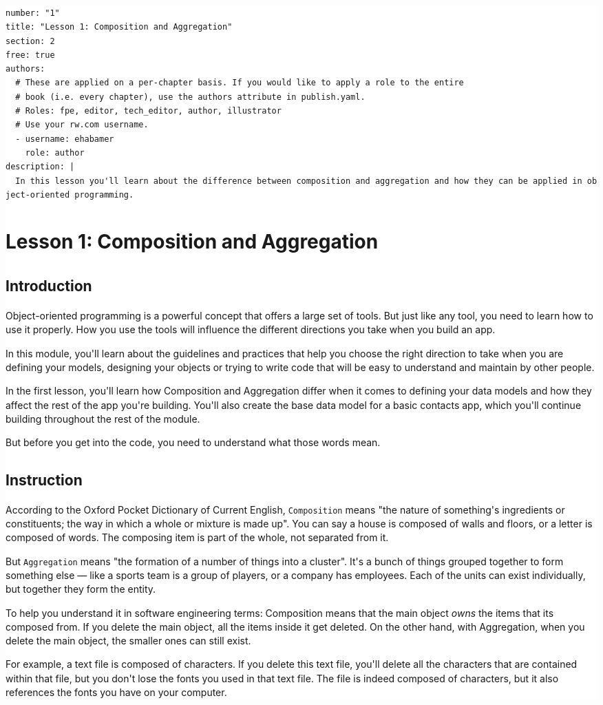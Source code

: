 ```metadata
number: "1"
title: "Lesson 1: Composition and Aggregation"
section: 2
free: true
authors:
  # These are applied on a per-chapter basis. If you would like to apply a role to the entire
  # book (i.e. every chapter), use the authors attribute in publish.yaml.
  # Roles: fpe, editor, tech_editor, author, illustrator
  # Use your rw.com username.
  - username: ehabamer
    role: author
description: |
  In this lesson you'll learn about the difference between composition and aggregation and how they can be applied in object-oriented programming.
```

# Lesson 1: Composition and Aggregation

## Introduction

Object-oriented programming is a powerful concept that offers a large set of tools. But just like any tool, you need to learn how to use it properly. How you use the tools will influence the different directions you take when you build an app.

In this module, you'll learn about the guidelines and practices that help you choose the right direction to take when you are defining your models, designing your objects or trying to write code that will be easy to understand and maintain by other people.

In the first lesson, you'll learn how Composition and Aggregation differ when it comes to defining your data models and how they affect the rest of the app you're building. You'll also create the base data model for a basic contacts app, which you'll continue building throughout the rest of the module.

But before you get into the code, you need to understand what those words mean.

## Instruction

According to the Oxford Pocket Dictionary of Current English, `Composition` means "the nature of something's ingredients or constituents; the way in which a whole or mixture is made up". You can say a house is composed of walls and floors, or a letter is composed of words. The composing item is part of the whole, not separated from it.

But `Aggregation` means "the formation of a number of things into a cluster". It's a bunch of things grouped together to form something else — like a sports team is a group of players, or a company has employees. Each of the units can exist individually, but together they form the entity.

To help you understand it in software engineering terms: Composition means that the main object _owns_ the items that its composed from. If you delete the main object, all the items inside it get deleted. On the other hand, with Aggregation, when you delete the main object, the smaller ones can still exist.

For example, a text file is composed of characters. If you delete this text file, you'll delete all the characters that are contained within that file, but you don't lose the fonts you used in that text file. The file is indeed composed of characters, but it also references the fonts you have on your computer.
